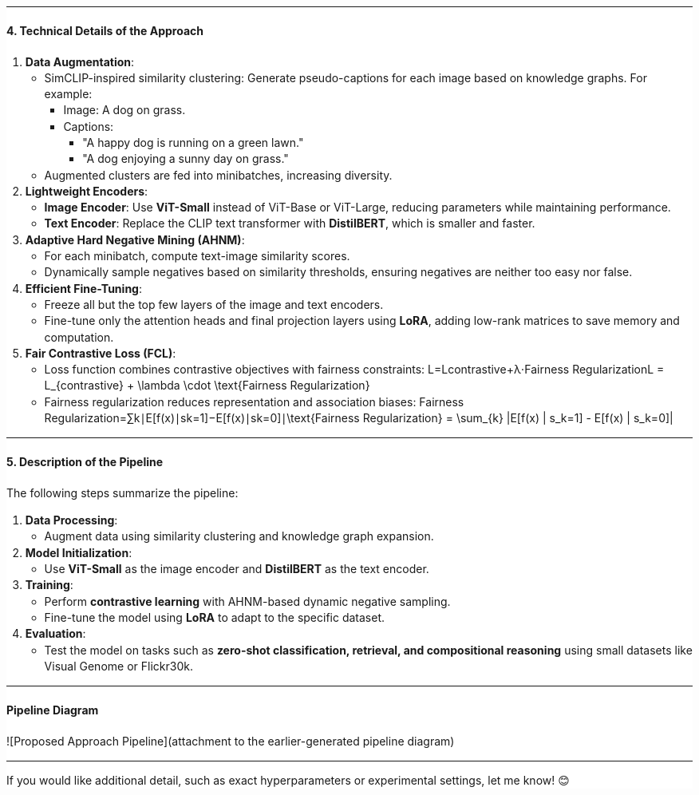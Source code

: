 ------

#### **4. Technical Details of the Approach**

1. **Data Augmentation**:
   - SimCLIP-inspired similarity clustering: Generate pseudo-captions for each image based on knowledge graphs. For example:
     - Image: A dog on grass.
     - Captions:
       - "A happy dog is running on a green lawn."
       - "A dog enjoying a sunny day on grass."
   - Augmented clusters are fed into minibatches, increasing diversity.
2. **Lightweight Encoders**:
   - **Image Encoder**: Use **ViT-Small** instead of ViT-Base or ViT-Large, reducing parameters while maintaining performance.
   - **Text Encoder**: Replace the CLIP text transformer with **DistilBERT**, which is smaller and faster.
3. **Adaptive Hard Negative Mining (AHNM)**:
   - For each minibatch, compute text-image similarity scores.
   - Dynamically sample negatives based on similarity thresholds, ensuring negatives are neither too easy nor false.
4. **Efficient Fine-Tuning**:
   - Freeze all but the top few layers of the image and text encoders.
   - Fine-tune only the attention heads and final projection layers using **LoRA**, adding low-rank matrices to save memory and computation.
5. **Fair Contrastive Loss (FCL)**:
   - Loss function combines contrastive objectives with fairness constraints: L=Lcontrastive+λ⋅Fairness RegularizationL = L_{contrastive} + \lambda \cdot \text{Fairness Regularization}
   - Fairness regularization reduces representation and association biases: Fairness Regularization=∑k∣E[f(x)∣sk=1]−E[f(x)∣sk=0]∣\text{Fairness Regularization} = \sum_{k} |E[f(x) | s_k=1] - E[f(x) | s_k=0]|

------

#### **5. Description of the Pipeline**

The following steps summarize the pipeline:

1. **Data Processing**:
   - Augment data using similarity clustering and knowledge graph expansion.
2. **Model Initialization**:
   - Use **ViT-Small** as the image encoder and **DistilBERT** as the text encoder.
3. **Training**:
   - Perform **contrastive learning** with AHNM-based dynamic negative sampling.
   - Fine-tune the model using **LoRA** to adapt to the specific dataset.
4. **Evaluation**:
   - Test the model on tasks such as **zero-shot classification, retrieval, and compositional reasoning** using small datasets like Visual Genome or Flickr30k.

------

#### **Pipeline Diagram**

![Proposed Approach Pipeline](attachment to the earlier-generated pipeline diagram)

------

If you would like additional detail, such as exact hyperparameters or experimental settings, let me know! 😊